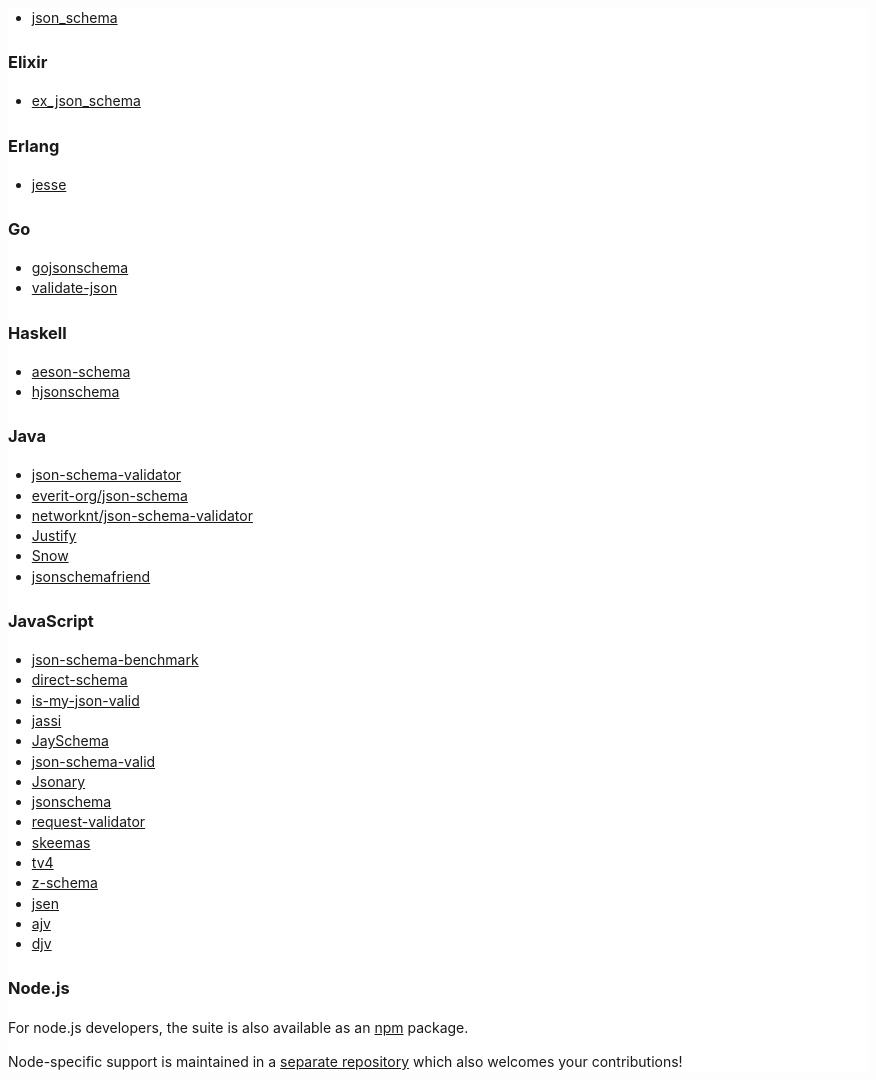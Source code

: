 * [json\_schema](https://github.com/patefacio/json_schema)

### Elixir

* [ex\_json\_schema](https://github.com/jonasschmidt/ex_json_schema)

### Erlang

* [jesse](https://github.com/for-GET/jesse)

### Go

* [gojsonschema](https://github.com/sigu-399/gojsonschema)
* [validate-json](https://github.com/cesanta/validate-json)

### Haskell

* [aeson-schema](https://github.com/timjb/aeson-schema)
* [hjsonschema](https://github.com/seagreen/hjsonschema)

### Java

* [json-schema-validator](https://github.com/daveclayton/json-schema-validator)
* [everit-org/json-schema](https://github.com/everit-org/json-schema)
* [networknt/json-schema-validator](https://github.com/networknt/json-schema-validator)
* [Justify](https://github.com/leadpony/justify)
* [Snow](https://github.com/ssilverman/snowy-json)
* [jsonschemafriend](https://github.com/jimblackler/jsonschemafriend)

### JavaScript

* [json-schema-benchmark](https://github.com/Muscula/json-schema-benchmark)
* [direct-schema](https://github.com/IreneKnapp/direct-schema)
* [is-my-json-valid](https://github.com/mafintosh/is-my-json-valid)
* [jassi](https://github.com/iclanzan/jassi)
* [JaySchema](https://github.com/natesilva/jayschema)
* [json-schema-valid](https://github.com/ericgj/json-schema-valid)
* [Jsonary](https://github.com/jsonary-js/jsonary)
* [jsonschema](https://github.com/tdegrunt/jsonschema)
* [request-validator](https://github.com/bugventure/request-validator)
* [skeemas](https://github.com/Prestaul/skeemas)
* [tv4](https://github.com/geraintluff/tv4)
* [z-schema](https://github.com/zaggino/z-schema)
* [jsen](https://github.com/bugventure/jsen)
* [ajv](https://github.com/epoberezkin/ajv)
* [djv](https://github.com/korzio/djv)

### Node.js

For node.js developers, the suite is also available as an
[npm](https://www.npmjs.com/package/@json-schema-org/tests) package.

Node-specific support is maintained in a [separate
repository](https://github.com/json-schema-org/json-schema-test-suite-npm)
which also welcomes your contributions!
